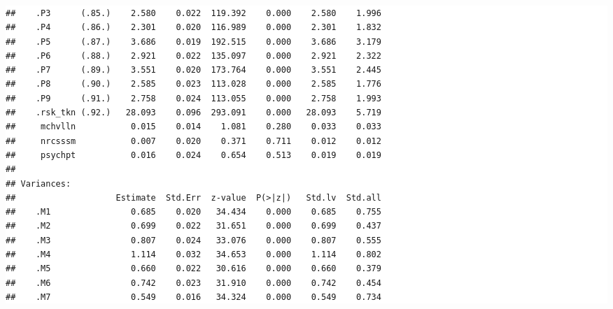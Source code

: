     ##    .P3      (.85.)    2.580    0.022  119.392    0.000    2.580    1.996
    ##    .P4      (.86.)    2.301    0.020  116.989    0.000    2.301    1.832
    ##    .P5      (.87.)    3.686    0.019  192.515    0.000    3.686    3.179
    ##    .P6      (.88.)    2.921    0.022  135.097    0.000    2.921    2.322
    ##    .P7      (.89.)    3.551    0.020  173.764    0.000    3.551    2.445
    ##    .P8      (.90.)    2.585    0.023  113.028    0.000    2.585    1.776
    ##    .P9      (.91.)    2.758    0.024  113.055    0.000    2.758    1.993
    ##    .rsk_tkn (.92.)   28.093    0.096  293.091    0.000   28.093    5.719
    ##     mchvlln           0.015    0.014    1.081    0.280    0.033    0.033
    ##     nrcsssm           0.007    0.020    0.371    0.711    0.012    0.012
    ##     psychpt           0.016    0.024    0.654    0.513    0.019    0.019
    ## 
    ## Variances:
    ##                    Estimate  Std.Err  z-value  P(>|z|)   Std.lv  Std.all
    ##    .M1                0.685    0.020   34.434    0.000    0.685    0.755
    ##    .M2                0.699    0.022   31.651    0.000    0.699    0.437
    ##    .M3                0.807    0.024   33.076    0.000    0.807    0.555
    ##    .M4                1.114    0.032   34.653    0.000    1.114    0.802
    ##    .M5                0.660    0.022   30.616    0.000    0.660    0.379
    ##    .M6                0.742    0.023   31.910    0.000    0.742    0.454
    ##    .M7                0.549    0.016   34.324    0.000    0.549    0.734